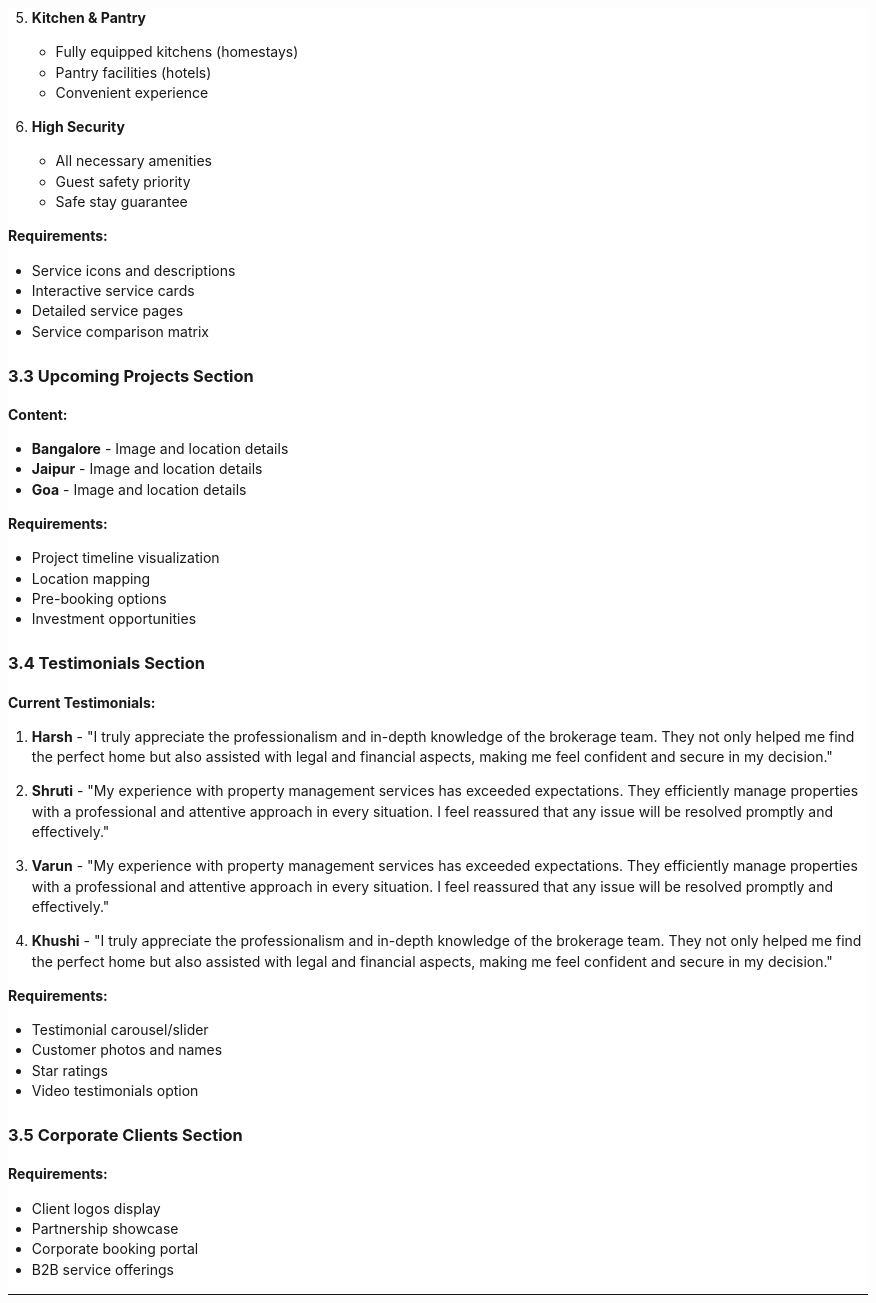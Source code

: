 5. **Kitchen & Pantry**
   - Fully equipped kitchens (homestays)
   - Pantry facilities (hotels)
   - Convenient experience

6. **High Security**
   - All necessary amenities
   - Guest safety priority
   - Safe stay guarantee

**Requirements:**
- Service icons and descriptions
- Interactive service cards
- Detailed service pages
- Service comparison matrix

### 3.3 Upcoming Projects Section
**Content:**
- **Bangalore** - Image and location details
- **Jaipur** - Image and location details  
- **Goa** - Image and location details

**Requirements:**
- Project timeline visualization
- Location mapping
- Pre-booking options
- Investment opportunities

### 3.4 Testimonials Section
**Current Testimonials:**
1. **Harsh** - "I truly appreciate the professionalism and in-depth knowledge of the brokerage team. They not only helped me find the perfect home but also assisted with legal and financial aspects, making me feel confident and secure in my decision."

2. **Shruti** - "My experience with property management services has exceeded expectations. They efficiently manage properties with a professional and attentive approach in every situation. I feel reassured that any issue will be resolved promptly and effectively."

3. **Varun** - "My experience with property management services has exceeded expectations. They efficiently manage properties with a professional and attentive approach in every situation. I feel reassured that any issue will be resolved promptly and effectively."

4. **Khushi** - "I truly appreciate the professionalism and in-depth knowledge of the brokerage team. They not only helped me find the perfect home but also assisted with legal and financial aspects, making me feel confident and secure in my decision."

**Requirements:**
- Testimonial carousel/slider
- Customer photos and names
- Star ratings
- Video testimonials option

### 3.5 Corporate Clients Section
**Requirements:**
- Client logos display
- Partnership showcase
- Corporate booking portal
- B2B service offerings

---